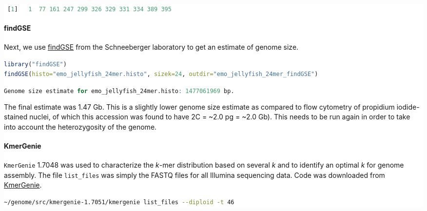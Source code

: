 ```R
 [1]   1  77 161 247 299 326 329 331 334 389 395
```

#### findGSE
Next, we use [findGSE](https://github.com/schneebergerlab/findGSE) from the Schneeberger laboratory to get an estimate of genome size.

```R
library("findGSE")
findGSE(histo="emo_jellyfish_24mer.histo", sizek=24, outdir="emo_jellyfish_24mer_findGSE")
```

```R
Genome size estimate for emo_jellyfish_24mer.histo: 1477061969 bp.
```

The final estimate was 1.47 Gb. This is a slightly lower genome size estimate as compared to flow cytometry of propidium iodide-stained nuclei, of which this accession was found to have 2C = ~2.0 pg = ~2.0 Gb). This needs to be run again in order to take into account the heterozygosity of the genome.

#### KmerGenie
`KmerGenie` 1.7048 was used to characterize the *k*-mer distribution based on several *k* and to identify an optimal *k* for genome assembly. The file `list_files` was simply the FASTQ files for all Illumina sequencing data. Code was downloaded from [KmerGenie](http://kmergenie.bx.psu.edu/).

```bash
~/genome/src/kmergenie-1.7051/kmergenie list_files --diploid -t 46
```
